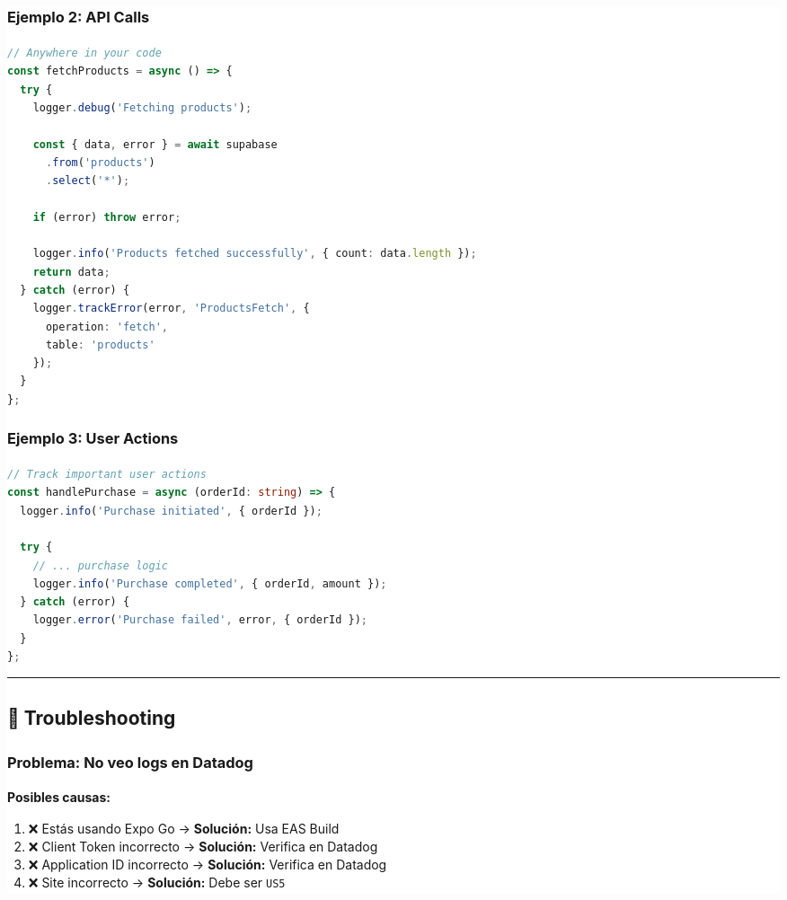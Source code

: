 ### Ejemplo 2: API Calls

```typescript
// Anywhere in your code
const fetchProducts = async () => {
  try {
    logger.debug('Fetching products');

    const { data, error } = await supabase
      .from('products')
      .select('*');

    if (error) throw error;

    logger.info('Products fetched successfully', { count: data.length });
    return data;
  } catch (error) {
    logger.trackError(error, 'ProductsFetch', {
      operation: 'fetch',
      table: 'products'
    });
  }
};
```

### Ejemplo 3: User Actions

```typescript
// Track important user actions
const handlePurchase = async (orderId: string) => {
  logger.info('Purchase initiated', { orderId });

  try {
    // ... purchase logic
    logger.info('Purchase completed', { orderId, amount });
  } catch (error) {
    logger.error('Purchase failed', error, { orderId });
  }
};
```

---

## 🚨 Troubleshooting

### Problema: No veo logs en Datadog

**Posibles causas:**
1. ❌ Estás usando Expo Go → **Solución:** Usa EAS Build
2. ❌ Client Token incorrecto → **Solución:** Verifica en Datadog
3. ❌ Application ID incorrecto → **Solución:** Verifica en Datadog
4. ❌ Site incorrecto → **Solución:** Debe ser `US5`
